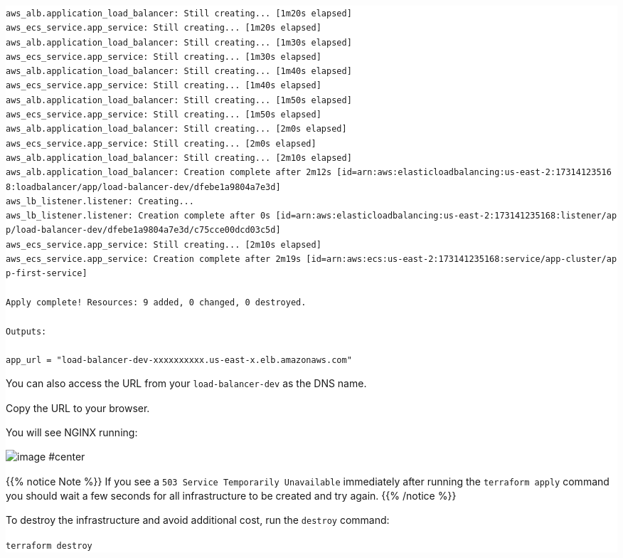 ```output
aws_alb.application_load_balancer: Still creating... [1m20s elapsed]
aws_ecs_service.app_service: Still creating... [1m20s elapsed]
aws_alb.application_load_balancer: Still creating... [1m30s elapsed]
aws_ecs_service.app_service: Still creating... [1m30s elapsed]
aws_alb.application_load_balancer: Still creating... [1m40s elapsed]
aws_ecs_service.app_service: Still creating... [1m40s elapsed]
aws_alb.application_load_balancer: Still creating... [1m50s elapsed]
aws_ecs_service.app_service: Still creating... [1m50s elapsed]
aws_alb.application_load_balancer: Still creating... [2m0s elapsed]
aws_ecs_service.app_service: Still creating... [2m0s elapsed]
aws_alb.application_load_balancer: Still creating... [2m10s elapsed]
aws_alb.application_load_balancer: Creation complete after 2m12s [id=arn:aws:elasticloadbalancing:us-east-2:173141235168:loadbalancer/app/load-balancer-dev/dfebe1a9804a7e3d]
aws_lb_listener.listener: Creating...
aws_lb_listener.listener: Creation complete after 0s [id=arn:aws:elasticloadbalancing:us-east-2:173141235168:listener/app/load-balancer-dev/dfebe1a9804a7e3d/c75cce00dcd03c5d]
aws_ecs_service.app_service: Still creating... [2m10s elapsed]
aws_ecs_service.app_service: Creation complete after 2m19s [id=arn:aws:ecs:us-east-2:173141235168:service/app-cluster/app-first-service]

Apply complete! Resources: 9 added, 0 changed, 0 destroyed.

Outputs:

app_url = "load-balancer-dev-xxxxxxxxxx.us-east-x.elb.amazonaws.com"
```

You can also access the URL from your `load-balancer-dev` as the DNS name. 

Copy the URL to your browser. 

You will see NGINX running:

![image #center](https://github.com/ArmDeveloperEcosystem/arm-learning-paths/assets/71631645/52271e11-a078-4c52-8462-cd89cc1fd973)

{{% notice Note %}} 
If you see a `503 Service Temporarily Unavailable` immediately after running the `terraform apply` command you should wait a few seconds for all infrastructure to be created and try again. 
{{% /notice %}}

To destroy the infrastructure and avoid additional cost, run the `destroy` command:

```console
terraform destroy
```
